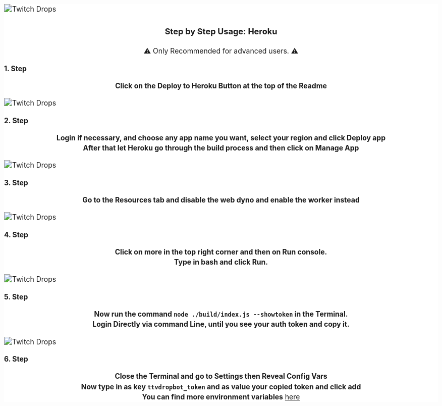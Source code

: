 ![Twitch Drops](https://i.imgur.com/k95h9Tu.png)


<h3 align="center">Step by Step Usage: Heroku</h3>

<p align="center">
⚠️ Only Recommended for advanced users. ⚠️<br/>
</p>

**1. Step**
<p align="center">
    <b>Click on the Deploy to Heroku Button at the top of the Readme</b><br/>
</p>

![Twitch Drops](https://i.imgur.com/1ll6yjV.png)

**2. Step**
<p align="center">
    <b>Login if necessary, and choose any app name you want, select your region and click Deploy app</b><br/>
    <b>After that let Heroku go through the build process and then click on Manage App</b><br/>
</p>

![Twitch Drops](https://i.imgur.com/oIm3m52.png)

**3. Step**
<p align="center">
    <b>Go to the Resources tab and disable the web dyno and enable the worker instead</b><br/>
</p>

![Twitch Drops](https://i.imgur.com/5XeKXRC.png)

**4. Step**
<p align="center">
    <b>Click on more in the top right corner and then on Run console.</b><br/>
    <b>Type in bash and click Run.</b><br/>
</p>

![Twitch Drops](https://i.imgur.com/Q7mArVd.png)

**5. Step**
<p align="center">
    <b>Now run the command <code>node ./build/index.js --showtoken</code> in the Terminal.</b><br/>
    <b>Login Directly via command Line, until you see your auth token and copy it.</b><br/>
</p>

![Twitch Drops](https://i.imgur.com/qfJV0OQ.png)

**6. Step**

<p align="center">
    <b>Close the Terminal and go to Settings then Reveal Config Vars</b><br/>
    <b>Now type in as key <code>ttvdropbot_token</code> and as value your copied token and click add</b><br/>
    <b>You can find more environment variables</b>
      <a href="https://github.com/PockySweet/Enhanced-TTVDropBot#%EF%B8%8F-environment-variables">here</a>
</p>
